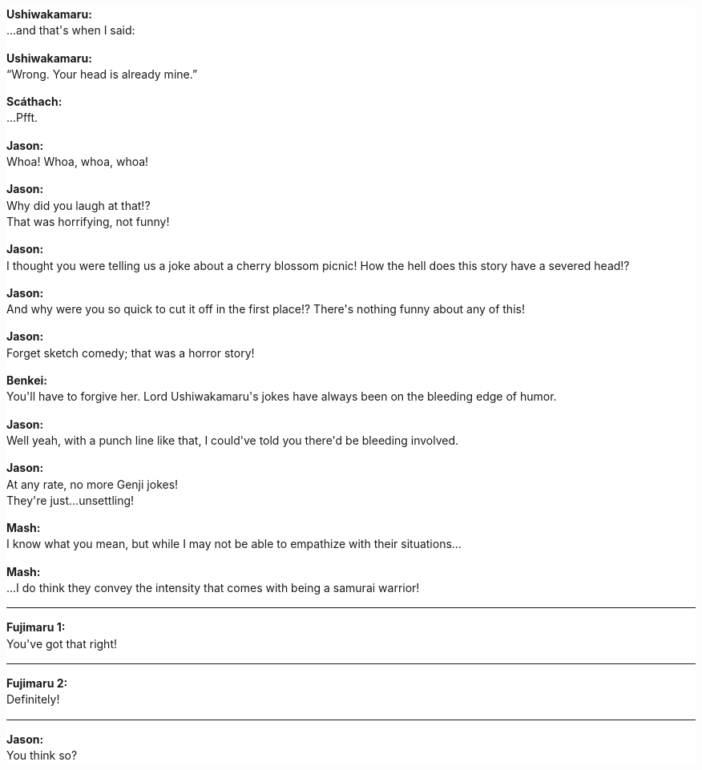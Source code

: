 **Ushiwakamaru:**   
...and that's when I said:  
  
**Ushiwakamaru:**   
“Wrong. Your head is already mine.”  
  
**Scáthach:**   
...Pfft.  
  
**Jason:**   
Whoa! Whoa, whoa, whoa!  
  
**Jason:**   
Why did you laugh at that!?  
That was horrifying, not funny!  
  
**Jason:**   
I thought you were telling us a joke about a cherry blossom picnic! How the hell does this story have a severed head!?  
  
**Jason:**   
And why were you so quick to cut it off in the first place!? There's nothing funny about any of this!  
  
**Jason:**   
Forget sketch comedy; that was a horror story!  
  
**Benkei:**   
You'll have to forgive her. Lord Ushiwakamaru's jokes have always been on the bleeding edge of humor.  
  
**Jason:**   
Well yeah, with a punch line like that, I could've told you there'd be bleeding involved.  
  
**Jason:**   
At any rate, no more Genji jokes!  
They're just...unsettling!  
  
**Mash:**   
I know what you mean, but while I may not be able to empathize with their situations...  
  
**Mash:**   
...I do think they convey the intensity that comes with being a samurai warrior!  
  
---  
  
**Fujimaru 1:**   
You've got that right!  
  
---  
  
**Fujimaru 2:**   
Definitely!  
  
---  
  
**Jason:**   
You think so?  
  